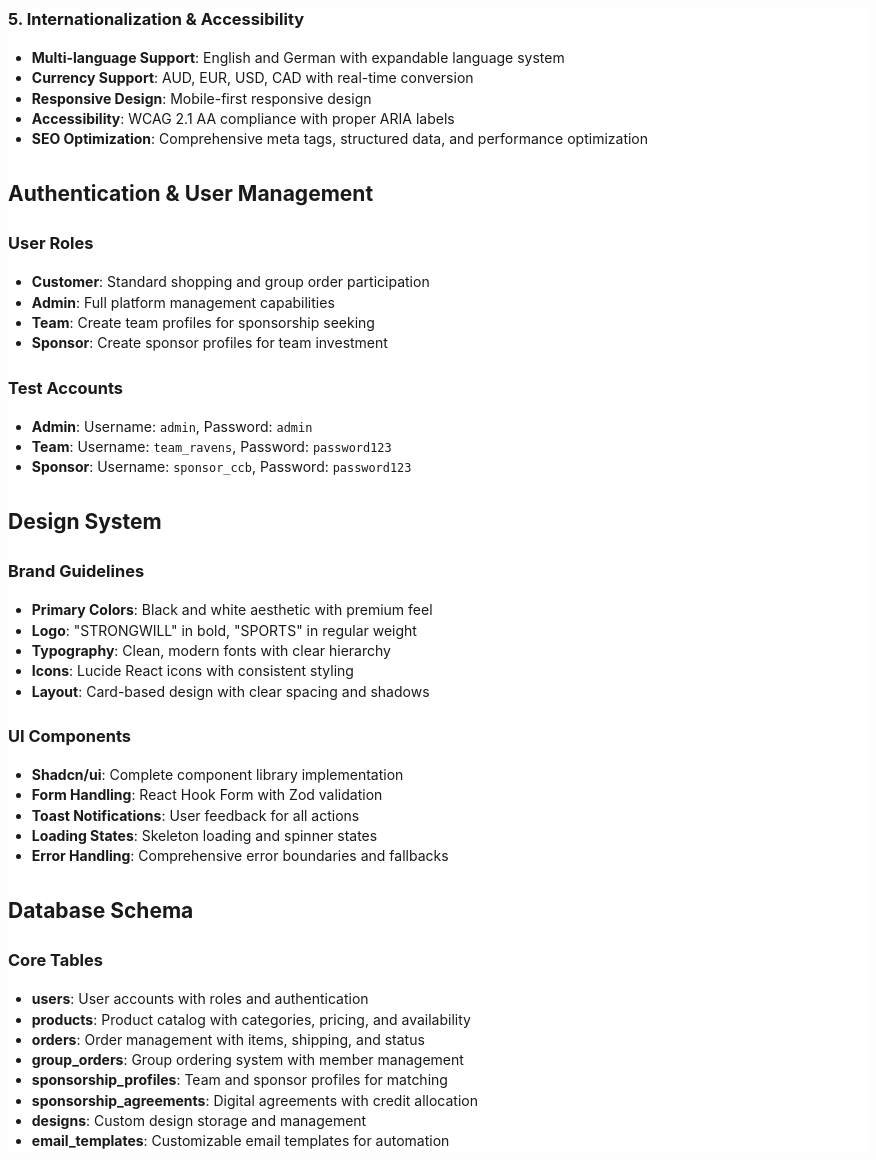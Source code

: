 ### 5. Internationalization & Accessibility
- **Multi-language Support**: English and German with expandable language system
- **Currency Support**: AUD, EUR, USD, CAD with real-time conversion
- **Responsive Design**: Mobile-first responsive design
- **Accessibility**: WCAG 2.1 AA compliance with proper ARIA labels
- **SEO Optimization**: Comprehensive meta tags, structured data, and performance optimization

## Authentication & User Management

### User Roles
- **Customer**: Standard shopping and group order participation
- **Admin**: Full platform management capabilities
- **Team**: Create team profiles for sponsorship seeking
- **Sponsor**: Create sponsor profiles for team investment

### Test Accounts
- **Admin**: Username: `admin`, Password: `admin`
- **Team**: Username: `team_ravens`, Password: `password123`
- **Sponsor**: Username: `sponsor_ccb`, Password: `password123`

## Design System

### Brand Guidelines
- **Primary Colors**: Black and white aesthetic with premium feel
- **Logo**: "STRONGWILL" in bold, "SPORTS" in regular weight
- **Typography**: Clean, modern fonts with clear hierarchy
- **Icons**: Lucide React icons with consistent styling
- **Layout**: Card-based design with clear spacing and shadows

### UI Components
- **Shadcn/ui**: Complete component library implementation
- **Form Handling**: React Hook Form with Zod validation
- **Toast Notifications**: User feedback for all actions
- **Loading States**: Skeleton loading and spinner states
- **Error Handling**: Comprehensive error boundaries and fallbacks

## Database Schema

### Core Tables
- **users**: User accounts with roles and authentication
- **products**: Product catalog with categories, pricing, and availability
- **orders**: Order management with items, shipping, and status
- **group_orders**: Group ordering system with member management
- **sponsorship_profiles**: Team and sponsor profiles for matching
- **sponsorship_agreements**: Digital agreements with credit allocation
- **designs**: Custom design storage and management
- **email_templates**: Customizable email templates for automation
